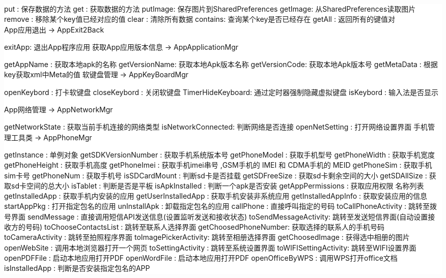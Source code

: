 put     : 保存数据的方法
get     : 获取数据的方法
putImage: 保存图片到SharedPreferences
getImage: 从SharedPreferences读取图片
remove  : 移除某个key值已经对应的值
clear   : 清除所有数据
contains: 查询某个key是否已经存在
getAll  : 返回所有的键值对<br>
App应用退出 → AppExit2Back

exitApp: 退出App程序应用
获取App应用版本信息 → AppApplicationMgr

getAppName    : 获取本地apk的名称
getVersionName: 获取本地Apk版本名称
getVersionCode: 获取本地Apk版本号
getMetaData   : 根据key获取xml中Meta的值
软键盘管理 → AppKeyBoardMgr

openKeybord      : 打卡软键盘
closeKeybord     : 关闭软键盘
TimerHideKeyboard: 通过定时器强制隐藏虚拟键盘
isKeybord        : 输入法是否显示


App网络管理 → AppNetworkMgr

getNetworkState   : 获取当前手机连接的网络类型
isNetworkConnected: 判断网络是否连接
openNetSetting    : 打开网络设置界面
手机管理工具类 → AppPhoneMgr

getInstance          : 单例对象
getSDKVersionNumber  : 获取手机系统版本号
getPhoneModel        : 获取手机型号
getPhoneWidth        : 获取手机宽度
getPhoneHeight       : 获取手机高度
getPhoneImei         : 获取手机imei串号 ,GSM手机的 IMEI 和 CDMA手机的 MEID
getPhoneSim          : 获取手机sim卡号
getPhoneNum          : 获取手机号
isSDCardMount        : 判断sd卡是否挂载
getSDFreeSize        : 获取sd卡剩余空间的大小
getSDAllSize         : 获取sd卡空间的总大小
isTablet             : 判断是否是平板
isApkInstalled       : 判断一个apk是否安装
getAppPermissions    : 获取应用权限 名称列表
getInstalledApp      : 获取手机内安装的应用
getUserInstalledApp  : 获取手机安装非系统应用
getInstalledAppInfo  : 获取安装应用的信息
startAppPkg          : 打开指定包名的应用
unInstallApk         : 卸载指定包名的应用
callPhone            : 直接呼叫指定的号码
toCallPhoneActivity  : 跳转至拨号界面
sendMessage          : 直接调用短信API发送信息(设置监听发送和接收状态)
toSendMessageActivity: 跳转至发送短信界面(自动设置接收方的号码)
toChooseContactsList : 跳转至联系人选择界面
getChoosedPhoneNumber: 获取选择的联系人的手机号码
toCameraActivity     : 跳转至拍照程序界面
toImagePickerActivity: 跳转至相册选择界面
getChoosedImage      : 获得选中相册的图片
openWebSite          : 调用本地浏览器打开一个网页
toSettingActivity    : 跳转至系统设置界面
toWIFISettingActivity: 跳转至WIFI设置界面
openPDFFile          : 启动本地应用打开PDF
openWordFile         : 启动本地应用打开PDF
openOfficeByWPS      : 调用WPS打开office文档
isInstalledApp       : 判断是否安装指定包名的APP